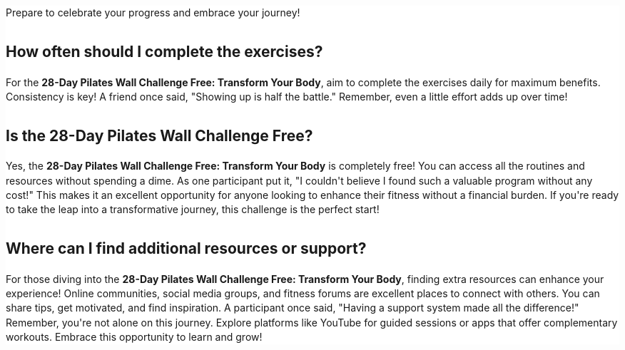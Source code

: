 Prepare to celebrate your progress and embrace your journey! 
## How often should I complete the exercises?

For the **28-Day Pilates Wall Challenge Free: Transform Your Body**, aim to complete the exercises daily for maximum benefits. Consistency is key! A friend once said, "Showing up is half the battle." Remember, even a little effort adds up over time! 
## Is the 28-Day Pilates Wall Challenge Free?

Yes, the **28-Day Pilates Wall Challenge Free: Transform Your Body** is completely free! You can access all the routines and resources without spending a dime. As one participant put it, "I couldn't believe I found such a valuable program without any cost!" This makes it an excellent opportunity for anyone looking to enhance their fitness without a financial burden. If you're ready to take the leap into a transformative journey, this challenge is the perfect start! 
## Where can I find additional resources or support?

For those diving into the **28-Day Pilates Wall Challenge Free: Transform Your Body**, finding extra resources can enhance your experience! Online communities, social media groups, and fitness forums are excellent places to connect with others. You can share tips, get motivated, and find inspiration. A participant once said, "Having a support system made all the difference!" Remember, you're not alone on this journey. Explore platforms like YouTube for guided sessions or apps that offer complementary workouts. Embrace this opportunity to learn and grow! 
